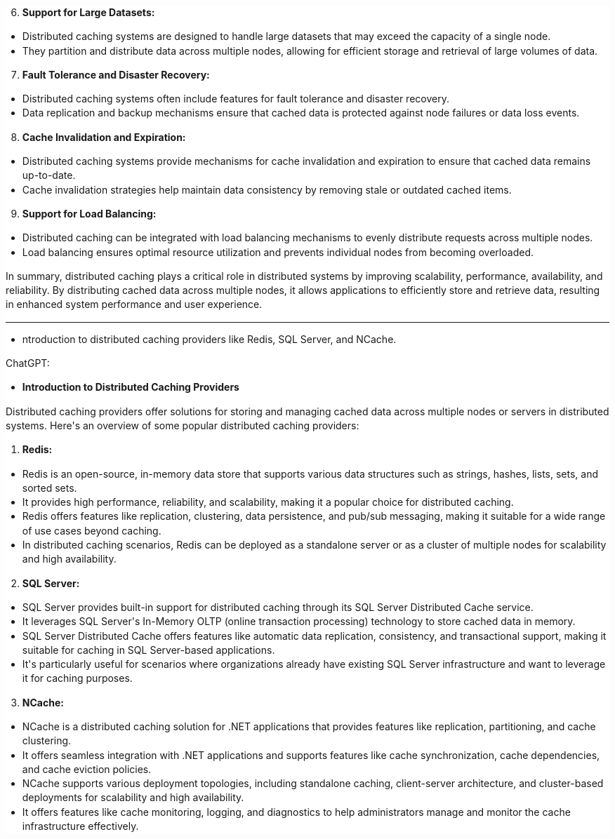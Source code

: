 6. **Support for Large Datasets:** 
- Distributed caching systems are designed to handle large datasets that may exceed the capacity of a single node.
- They partition and distribute data across multiple nodes, allowing for efficient storage and retrieval of large volumes of data. 
7. **Fault Tolerance and Disaster Recovery:** 
- Distributed caching systems often include features for fault tolerance and disaster recovery.
- Data replication and backup mechanisms ensure that cached data is protected against node failures or data loss events. 
8. **Cache Invalidation and Expiration:** 
- Distributed caching systems provide mechanisms for cache invalidation and expiration to ensure that cached data remains up-to-date.
- Cache invalidation strategies help maintain data consistency by removing stale or outdated cached items. 
9. **Support for Load Balancing:** 
- Distributed caching can be integrated with load balancing mechanisms to evenly distribute requests across multiple nodes.
- Load balancing ensures optimal resource utilization and prevents individual nodes from becoming overloaded.

In summary, distributed caching plays a critical role in distributed systems by improving scalability, performance, availability, and reliability. By distributing cached data across multiple nodes, it allows applications to efficiently store and retrieve data, resulting in enhanced system performance and user experience.

--- 
- ntroduction to distributed caching providers like Redis, SQL Server, and NCache.

ChatGPT: 
- **Introduction to Distributed Caching Providers** 

Distributed caching providers offer solutions for storing and managing cached data across multiple nodes or servers in distributed systems. Here's an overview of some popular distributed caching providers: 
1. **Redis:** 
- Redis is an open-source, in-memory data store that supports various data structures such as strings, hashes, lists, sets, and sorted sets.
- It provides high performance, reliability, and scalability, making it a popular choice for distributed caching.
- Redis offers features like replication, clustering, data persistence, and pub/sub messaging, making it suitable for a wide range of use cases beyond caching.
- In distributed caching scenarios, Redis can be deployed as a standalone server or as a cluster of multiple nodes for scalability and high availability. 
2. **SQL Server:** 
- SQL Server provides built-in support for distributed caching through its SQL Server Distributed Cache service.
- It leverages SQL Server's In-Memory OLTP (online transaction processing) technology to store cached data in memory.
- SQL Server Distributed Cache offers features like automatic data replication, consistency, and transactional support, making it suitable for caching in SQL Server-based applications.
- It's particularly useful for scenarios where organizations already have existing SQL Server infrastructure and want to leverage it for caching purposes. 
3. **NCache:** 
- NCache is a distributed caching solution for .NET applications that provides features like replication, partitioning, and cache clustering.
- It offers seamless integration with .NET applications and supports features like cache synchronization, cache dependencies, and cache eviction policies.
- NCache supports various deployment topologies, including standalone caching, client-server architecture, and cluster-based deployments for scalability and high availability.
- It offers features like cache monitoring, logging, and diagnostics to help administrators manage and monitor the cache infrastructure effectively.
